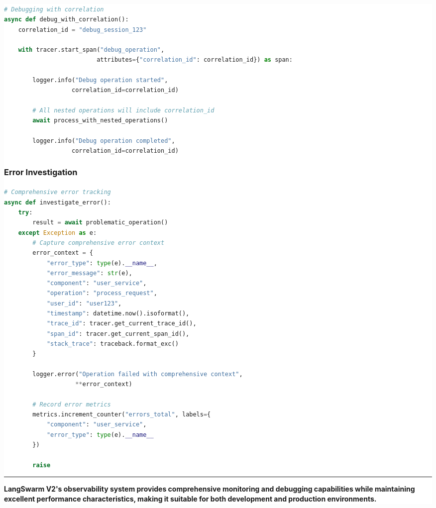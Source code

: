 ```python
# Debugging with correlation
async def debug_with_correlation():
    correlation_id = "debug_session_123"
    
    with tracer.start_span("debug_operation", 
                          attributes={"correlation_id": correlation_id}) as span:
        
        logger.info("Debug operation started", 
                   correlation_id=correlation_id)
        
        # All nested operations will include correlation_id
        await process_with_nested_operations()
        
        logger.info("Debug operation completed",
                   correlation_id=correlation_id)
```

### **Error Investigation**

```python
# Comprehensive error tracking
async def investigate_error():
    try:
        result = await problematic_operation()
    except Exception as e:
        # Capture comprehensive error context
        error_context = {
            "error_type": type(e).__name__,
            "error_message": str(e),
            "component": "user_service",
            "operation": "process_request",
            "user_id": "user123",
            "timestamp": datetime.now().isoformat(),
            "trace_id": tracer.get_current_trace_id(),
            "span_id": tracer.get_current_span_id(),
            "stack_trace": traceback.format_exc()
        }
        
        logger.error("Operation failed with comprehensive context",
                    **error_context)
        
        # Record error metrics
        metrics.increment_counter("errors_total", labels={
            "component": "user_service",
            "error_type": type(e).__name__
        })
        
        raise
```

---

**LangSwarm V2's observability system provides comprehensive monitoring and debugging capabilities while maintaining excellent performance characteristics, making it suitable for both development and production environments.**

